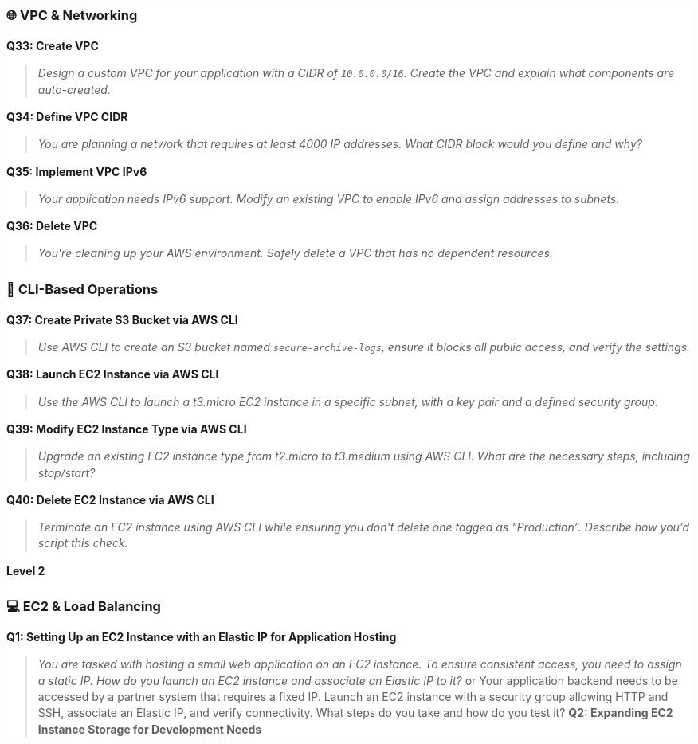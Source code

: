

### 🌐 **VPC & Networking**

**Q33: Create VPC**

> *Design a custom VPC for your application with a CIDR of `10.0.0.0/16`. Create the VPC and explain what components are auto-created.*

**Q34: Define VPC CIDR**

> *You are planning a network that requires at least 4000 IP addresses. What CIDR block would you define and why?*

**Q35: Implement VPC IPv6**

> *Your application needs IPv6 support. Modify an existing VPC to enable IPv6 and assign addresses to subnets.*

**Q36: Delete VPC**

> *You're cleaning up your AWS environment. Safely delete a VPC that has no dependent resources.*



### 🧪 **CLI-Based Operations**

**Q37: Create Private S3 Bucket via AWS CLI**

> *Use AWS CLI to create an S3 bucket named `secure-archive-logs`, ensure it blocks all public access, and verify the settings.*

**Q38: Launch EC2 Instance via AWS CLI**

> *Use the AWS CLI to launch a t3.micro EC2 instance in a specific subnet, with a key pair and a defined security group.*

**Q39: Modify EC2 Instance Type via AWS CLI**

> *Upgrade an existing EC2 instance type from t2.micro to t3.medium using AWS CLI. What are the necessary steps, including stop/start?*

**Q40: Delete EC2 Instance via AWS CLI**

> *Terminate an EC2 instance using AWS CLI while ensuring you don't delete one tagged as “Production”. Describe how you’d script this check.*




**Level 2**

### 💻 **EC2 & Load Balancing**

**Q1: Setting Up an EC2 Instance with an Elastic IP for Application Hosting**

> *You are tasked with hosting a small web application on an EC2 instance. To ensure consistent access, you need to assign a static IP. How do you launch an EC2 instance and associate an Elastic IP to it?*
 or 
 Your application backend needs to be accessed by a partner system that requires a fixed IP. Launch an EC2 instance with a security group allowing HTTP and SSH, associate an Elastic IP, and verify connectivity. What steps do you take and how do you test it?
**Q2: Expanding EC2 Instance Storage for Development Needs**
